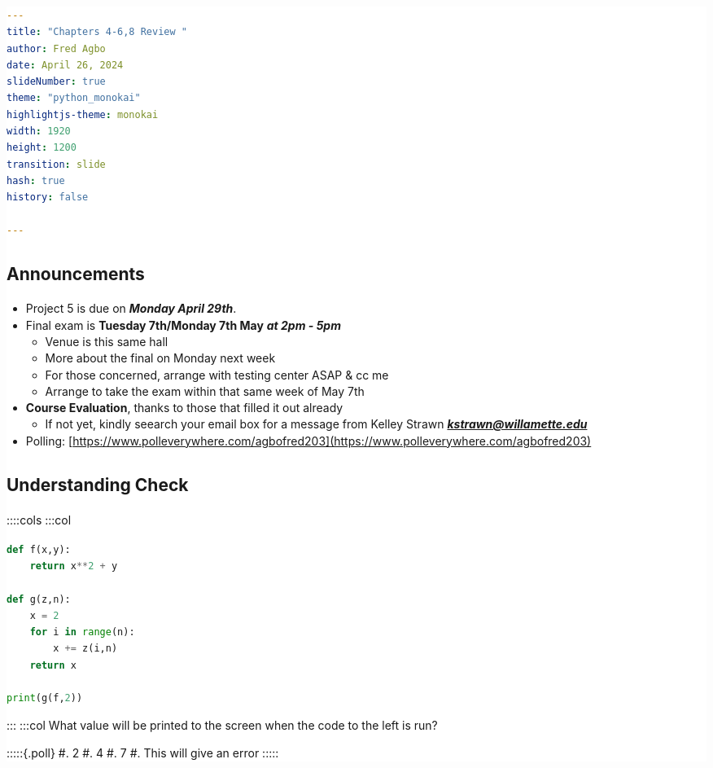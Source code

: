 ```yaml
---
title: "Chapters 4-6,8 Review "
author: Fred Agbo
date: April 26, 2024
slideNumber: true
theme: "python_monokai"
highlightjs-theme: monokai
width: 1920
height: 1200
transition: slide
hash: true
history: false

---
```


## Announcements
- Project 5 is due on ***Monday April 29th***. 
- Final exam is **Tuesday 7th/Monday 7th May** ***at 2pm - 5pm***
    - Venue is this same hall
	- More about the final on Monday next week
    - For those concerned, arrange with testing center ASAP & cc me
    - Arrange to take the exam within that same week of May 7th
- __Course Evaluation__, thanks to those that filled it out already
	- If not yet, kindly seearch your email box for a message from Kelley Strawn ***kstrawn@willamette.edu***
- Polling: [https://www.polleverywhere.com/agbofred203](https://www.polleverywhere.com/agbofred203)



## Understanding Check
::::cols
:::col
```python
def f(x,y):
	return x**2 + y

def g(z,n):
	x = 2
	for i in range(n):
		x += z(i,n)
	return x

print(g(f,2))
```
:::
:::col
What value will be printed to the screen when the code to the left is run?

:::::{.poll}
#. 2
#. 4
#. 7
#. This will give an error
:::::
